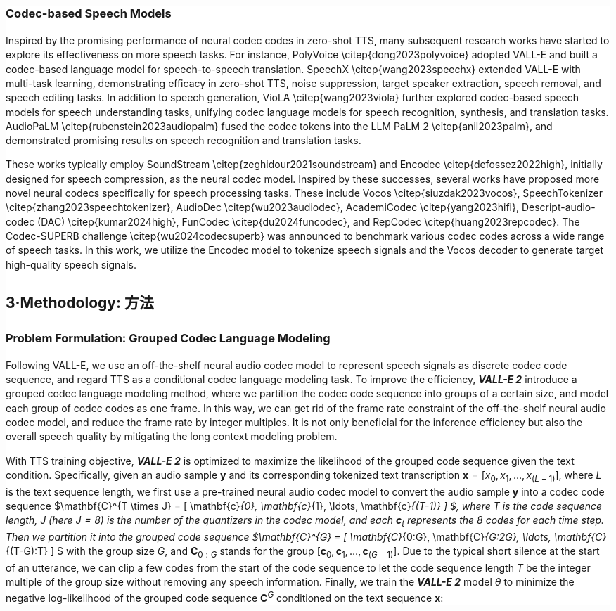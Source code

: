 ### Codec-based Speech Models

Inspired by the promising performance of neural codec codes in zero-shot TTS, many subsequent research works have started to explore its effectiveness on more speech tasks.
For instance, PolyVoice \citep{dong2023polyvoice} adopted VALL-E and built a codec-based language model for speech-to-speech translation.
SpeechX \citep{wang2023speechx} extended VALL-E with multi-task learning, demonstrating efficacy in zero-shot TTS, noise suppression, target speaker extraction, speech removal, and speech editing tasks.
In addition to speech generation, VioLA \citep{wang2023viola} further explored codec-based speech models for speech understanding tasks, unifying codec language models for speech recognition, synthesis, and translation tasks.
AudioPaLM \citep{rubenstein2023audiopalm} fused the codec tokens into the LLM PaLM 2 \citep{anil2023palm}, and demonstrated promising results on speech recognition and translation tasks.

These works typically employ SoundStream \citep{zeghidour2021soundstream} and Encodec \citep{defossez2022high}, initially designed for speech compression, as the neural codec model.
Inspired by these successes, several works have proposed more novel neural codecs specifically for speech processing tasks.
These include Vocos \citep{siuzdak2023vocos}, SpeechTokenizer \citep{zhang2023speechtokenizer}, AudioDec \citep{wu2023audiodec}, AcademiCodec \citep{yang2023hifi}, Descript-audio-codec (DAC) \citep{kumar2024high}, FunCodec \citep{du2024funcodec}, and RepCodec \citep{huang2023repcodec}.
The Codec-SUPERB challenge \citep{wu2024codecsuperb} was announced to benchmark various codec codes across a wide range of speech tasks.
In this work, we utilize the Encodec model to tokenize speech signals and the Vocos decoder to generate target high-quality speech signals.

## 3·Methodology: 方法

### Problem Formulation: Grouped Codec Language Modeling

Following VALL-E, we use an off-the-shelf neural audio codec model to represent speech signals as discrete codec code sequence, and regard TTS as a conditional codec language modeling task.
To improve the efficiency, ***VALL-E 2*** introduce a grouped codec language modeling method, where we partition the codec code sequence into groups of a certain size, and model each group of codec codes as one frame.
In this way, we can get rid of the frame rate constraint of the off-the-shelf neural audio codec model, and reduce the frame rate by integer multiples.
It is not only beneficial for the inference efficiency but also the overall speech quality by mitigating the long context modeling problem.

With TTS training objective, ***VALL-E 2*** is optimized to maximize the likelihood of the grouped code sequence given the text condition.
Specifically, given an audio sample $\mathbf{y}$ and its corresponding tokenized text transcription $\mathbf{x}  = [ x_0, x_1, \ldots, x_{(L-1)} ]$, where $L$ is the text sequence length, we first use a pre-trained neural audio codec model to convert the audio sample $\mathbf{y}$ into a codec code sequence $\mathbf{C}^{T \times J}  =  [ \mathbf{c}_{0}, \mathbf{c}_{1}, \ldots, \mathbf{c}_{(T-1)} ] $, where $T$ is the code sequence length, $J$ (here $J=8$) is the number of the quantizers in the codec model, and each $\mathbf{c}_{t}$ represents the 8 codes for each time step.
Then we partition it into the grouped code sequence $\mathbf{C}^{G}  =  [ \mathbf{C}_{0:G}, \mathbf{C}_{G:2G}, \ldots, \mathbf{C}_{(T-G):T} ] $ with the group size $G$, and $\mathbf{C}_{0:G}$ stands for the group $[\mathbf{c}_{0}, \mathbf{c}_{1}, \ldots, \mathbf{c}_{(G-1)}]$.
Due to the typical short silence at the start of an utterance, we can clip a few codes from the start of the code sequence to let the code sequence length $T$ be the integer multiple of the group size without removing any speech information.
Finally, we train the ***VALL-E 2*** model $\theta$ to minimize the negative log-likelihood of the grouped code sequence $\mathbf{C}^{G}$ conditioned on the text sequence $\mathbf{x}$:
